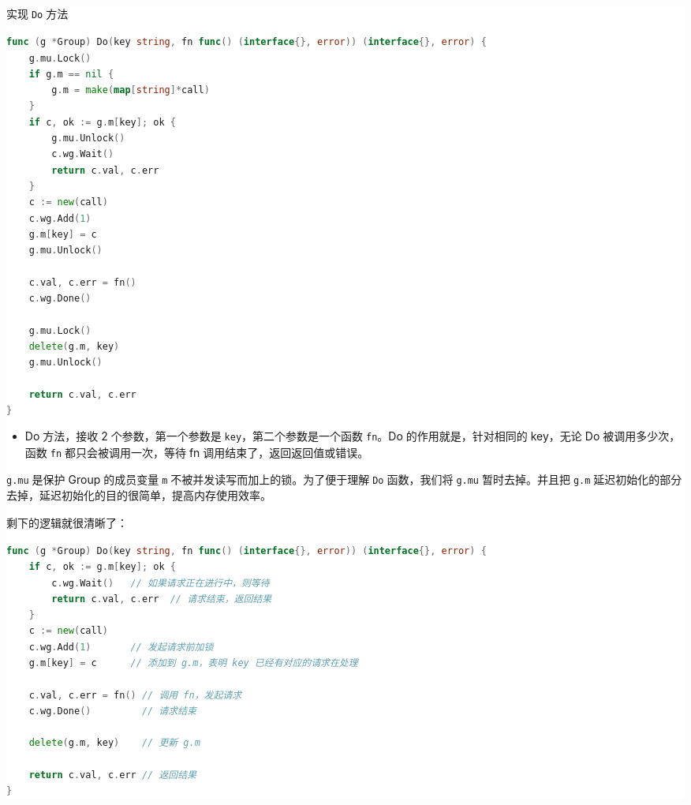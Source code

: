 实现 `Do` 方法

```go
func (g *Group) Do(key string, fn func() (interface{}, error)) (interface{}, error) {
	g.mu.Lock()
	if g.m == nil {
		g.m = make(map[string]*call)
	}
	if c, ok := g.m[key]; ok {
		g.mu.Unlock()
		c.wg.Wait()
		return c.val, c.err
	}
	c := new(call)
	c.wg.Add(1)
	g.m[key] = c
	g.mu.Unlock()

	c.val, c.err = fn()
	c.wg.Done()

	g.mu.Lock()
	delete(g.m, key)
	g.mu.Unlock()

	return c.val, c.err
}
```

- Do 方法，接收 2 个参数，第一个参数是 `key`，第二个参数是一个函数 `fn`。Do 的作用就是，针对相同的 key，无论 Do 被调用多少次，函数 `fn` 都只会被调用一次，等待 fn 调用结束了，返回返回值或错误。

`g.mu` 是保护 Group 的成员变量 `m` 不被并发读写而加上的锁。为了便于理解 `Do` 函数，我们将 `g.mu` 暂时去掉。并且把 `g.m` 延迟初始化的部分去掉，延迟初始化的目的很简单，提高内存使用效率。

剩下的逻辑就很清晰了：

```go
func (g *Group) Do(key string, fn func() (interface{}, error)) (interface{}, error) {
	if c, ok := g.m[key]; ok {
		c.wg.Wait()   // 如果请求正在进行中，则等待
		return c.val, c.err  // 请求结束，返回结果
	}
	c := new(call)
	c.wg.Add(1)       // 发起请求前加锁
	g.m[key] = c      // 添加到 g.m，表明 key 已经有对应的请求在处理

	c.val, c.err = fn() // 调用 fn，发起请求
	c.wg.Done()         // 请求结束

    delete(g.m, key)    // 更新 g.m
    
	return c.val, c.err // 返回结果
}
```
